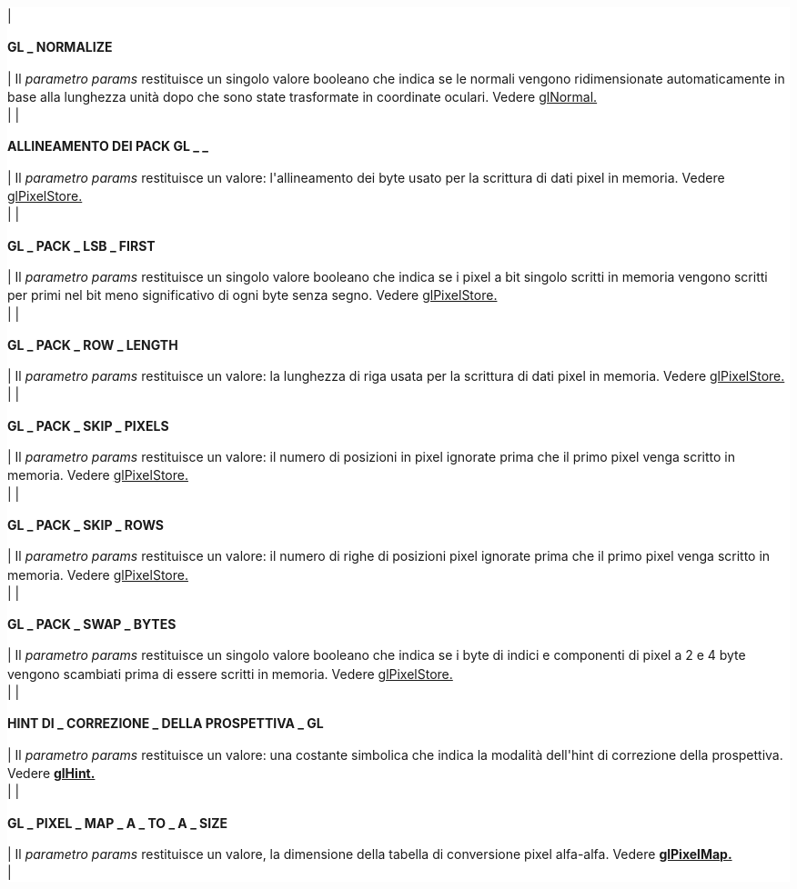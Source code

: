 | <span id="GL_NORMALIZE"></span><span id="gl_normalize"></span><dl> <dt>**GL \_ NORMALIZE**</dt> </dl>                                                                 | Il *parametro params* restituisce un singolo valore booleano che indica se le normali vengono ridimensionate automaticamente in base alla lunghezza unità dopo che sono state trasformate in coordinate oculari. Vedere [glNormal.](glnormal-functions.md)<br/>                                                                                                                                                                                                           |
| <span id="GL_PACK_ALIGNMENT"></span><span id="gl_pack_alignment"></span><dl> <dt>**ALLINEAMENTO DEI PACK GL \_ \_**</dt> </dl>                                                 | Il *parametro params* restituisce un valore: l'allineamento dei byte usato per la scrittura di dati pixel in memoria. Vedere [glPixelStore.](glpixelstore-functions.md)<br/>                                                                                                                                                                                                                                                                             |
| <span id="GL_PACK_LSB_FIRST"></span><span id="gl_pack_lsb_first"></span><dl> <dt>**GL \_ PACK \_ LSB \_ FIRST**</dt> </dl>                                                | Il *parametro params* restituisce un singolo valore booleano che indica se i pixel a bit singolo scritti in memoria vengono scritti per primi nel bit meno significativo di ogni byte senza segno. Vedere [glPixelStore.](glpixelstore-functions.md)<br/>                                                                                                                                                                                        |
| <span id="GL_PACK_ROW_LENGTH"></span><span id="gl_pack_row_length"></span><dl> <dt>**GL \_ PACK \_ ROW \_ LENGTH**</dt> </dl>                                             | Il *parametro params* restituisce un valore: la lunghezza di riga usata per la scrittura di dati pixel in memoria. Vedere [glPixelStore.](glpixelstore-functions.md)<br/>                                                                                                                                                                                                                                                                                 |
| <span id="GL_PACK_SKIP_PIXELS"></span><span id="gl_pack_skip_pixels"></span><dl> <dt>**GL \_ PACK \_ SKIP \_ PIXELS**</dt> </dl>                                          | Il *parametro params* restituisce un valore: il numero di posizioni in pixel ignorate prima che il primo pixel venga scritto in memoria. Vedere [glPixelStore.](glpixelstore-functions.md)<br/>                                                                                                                                                                                                                                                  |
| <span id="GL_PACK_SKIP_ROWS"></span><span id="gl_pack_skip_rows"></span><dl> <dt>**GL \_ PACK \_ SKIP \_ ROWS**</dt> </dl>                                                | Il *parametro params* restituisce un valore: il numero di righe di posizioni pixel ignorate prima che il primo pixel venga scritto in memoria. Vedere [glPixelStore.](glpixelstore-functions.md)<br/>                                                                                                                                                                                                                                          |
| <span id="GL_PACK_SWAP_BYTES"></span><span id="gl_pack_swap_bytes"></span><dl> <dt>**GL \_ PACK \_ SWAP \_ BYTES**</dt> </dl>                                             | Il *parametro params* restituisce un singolo valore booleano che indica se i byte di indici e componenti di pixel a 2 e 4 byte vengono scambiati prima di essere scritti in memoria. Vedere [glPixelStore.](glpixelstore-functions.md)<br/>                                                                                                                                                                                                |
| <span id="GL_PERSPECTIVE_CORRECTION_HINT"></span><span id="gl_perspective_correction_hint"></span><dl> <dt>**HINT DI \_ CORREZIONE \_ DELLA PROSPETTIVA \_ GL**</dt> </dl>         | Il *parametro params* restituisce un valore: una costante simbolica che indica la modalità dell'hint di correzione della prospettiva. Vedere [**glHint.**](glhint.md)<br/>                                                                                                                                                                                                                                                                             |
| <span id="GL_PIXEL_MAP_A_TO_A_SIZE"></span><span id="gl_pixel_map_a_to_a_size"></span><dl> <dt>**GL \_ PIXEL \_ MAP \_ A \_ TO \_ A \_ SIZE**</dt> </dl>                        | Il *parametro params* restituisce un valore, la dimensione della tabella di conversione pixel alfa-alfa. Vedere [**glPixelMap.**](glpixelmap.md)<br/>                                                                                                                                                                                                                                                                                         |